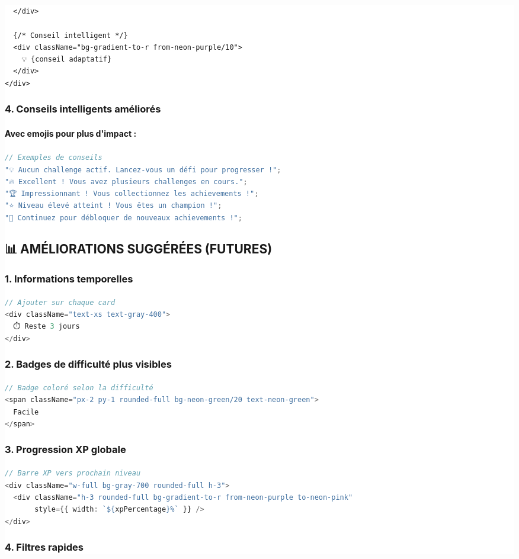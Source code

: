```tsx
  </div>

  {/* Conseil intelligent */}
  <div className="bg-gradient-to-r from-neon-purple/10">
    💡 {conseil adaptatif}
  </div>
</div>
```

### **4. Conseils intelligents améliorés**

#### **Avec emojis pour plus d'impact :**

```typescript
// Exemples de conseils
"💡 Aucun challenge actif. Lancez-vous un défi pour progresser !";
"🔥 Excellent ! Vous avez plusieurs challenges en cours.";
"🏆 Impressionnant ! Vous collectionnez les achievements !";
"⭐ Niveau élevé atteint ! Vous êtes un champion !";
"🚀 Continuez pour débloquer de nouveaux achievements !";
```

## 📊 **AMÉLIORATIONS SUGGÉRÉES (FUTURES)**

### **1. Informations temporelles**

```typescript
// Ajouter sur chaque card
<div className="text-xs text-gray-400">
  ⏱️ Reste 3 jours
</div>
```

### **2. Badges de difficulté plus visibles**

```typescript
// Badge coloré selon la difficulté
<span className="px-2 py-1 rounded-full bg-neon-green/20 text-neon-green">
  Facile
</span>
```

### **3. Progression XP globale**

```typescript
// Barre XP vers prochain niveau
<div className="w-full bg-gray-700 rounded-full h-3">
  <div className="h-3 rounded-full bg-gradient-to-r from-neon-purple to-neon-pink"
       style={{ width: `${xpPercentage}%` }} />
</div>
```

### **4. Filtres rapides**
